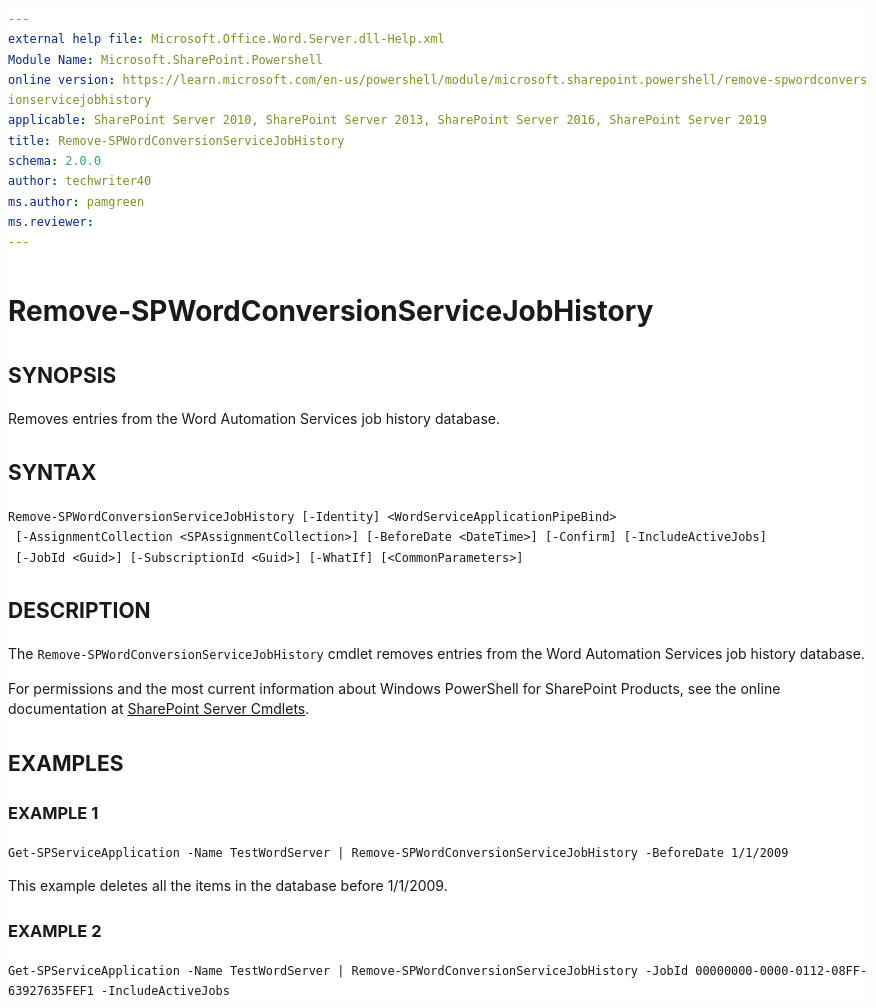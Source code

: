 ```yaml
---
external help file: Microsoft.Office.Word.Server.dll-Help.xml
Module Name: Microsoft.SharePoint.Powershell
online version: https://learn.microsoft.com/en-us/powershell/module/microsoft.sharepoint.powershell/remove-spwordconversionservicejobhistory
applicable: SharePoint Server 2010, SharePoint Server 2013, SharePoint Server 2016, SharePoint Server 2019
title: Remove-SPWordConversionServiceJobHistory
schema: 2.0.0
author: techwriter40
ms.author: pamgreen
ms.reviewer:
---
```


# Remove-SPWordConversionServiceJobHistory

## SYNOPSIS
Removes entries from the Word Automation Services job history database.

## SYNTAX

```
Remove-SPWordConversionServiceJobHistory [-Identity] <WordServiceApplicationPipeBind>
 [-AssignmentCollection <SPAssignmentCollection>] [-BeforeDate <DateTime>] [-Confirm] [-IncludeActiveJobs]
 [-JobId <Guid>] [-SubscriptionId <Guid>] [-WhatIf] [<CommonParameters>]
```

## DESCRIPTION
The `Remove-SPWordConversionServiceJobHistory` cmdlet removes entries from the Word Automation Services job history database.

For permissions and the most current information about Windows PowerShell for SharePoint Products, see the online documentation at [SharePoint Server Cmdlets](https://learn.microsoft.com/powershell/sharepoint/sharepoint-server/sharepoint-server-cmdlets).

## EXAMPLES

### EXAMPLE 1
```
Get-SPServiceApplication -Name TestWordServer | Remove-SPWordConversionServiceJobHistory -BeforeDate 1/1/2009
```

This example deletes all the items in the database before 1/1/2009.

### EXAMPLE 2
```
Get-SPServiceApplication -Name TestWordServer | Remove-SPWordConversionServiceJobHistory -JobId 00000000-0000-0112-08FF-63927635FEF1 -IncludeActiveJobs
```
